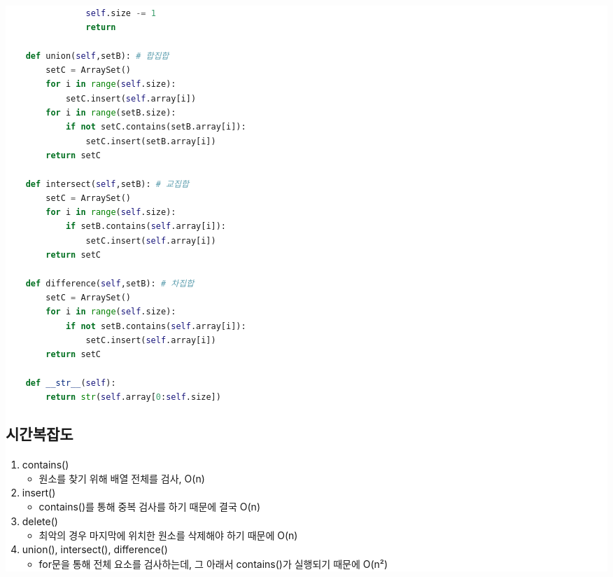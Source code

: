 ```python
                self.size -= 1
                return
    
    def union(self,setB): # 합집합
        setC = ArraySet()
        for i in range(self.size):
            setC.insert(self.array[i])
        for i in range(setB.size):
            if not setC.contains(setB.array[i]):
                setC.insert(setB.array[i])
        return setC
    
    def intersect(self,setB): # 교집합
        setC = ArraySet()
        for i in range(self.size):
            if setB.contains(self.array[i]):
                setC.insert(self.array[i])
        return setC
    
    def difference(self,setB): # 차집합
        setC = ArraySet()
        for i in range(self.size):
            if not setB.contains(self.array[i]):
                setC.insert(self.array[i])
        return setC
    
    def __str__(self):
        return str(self.array[0:self.size])
```

## 시간복잡도

1. contains()
    - 원소를 찾기 위해 배열 전체를 검사, O(n)
2. insert()
    - contains()를 통해 중복 검사를 하기 때문에 결국 O(n)
3. delete()
    - 최악의 경우 마지막에 위치한 원소를 삭제해야 하기 때문에 O(n)
4. union(), intersect(), difference()
    - for문을 통해 전체 요소를 검사하는데, 그 아래서 contains()가 실행되기 때문에 O(n²)
